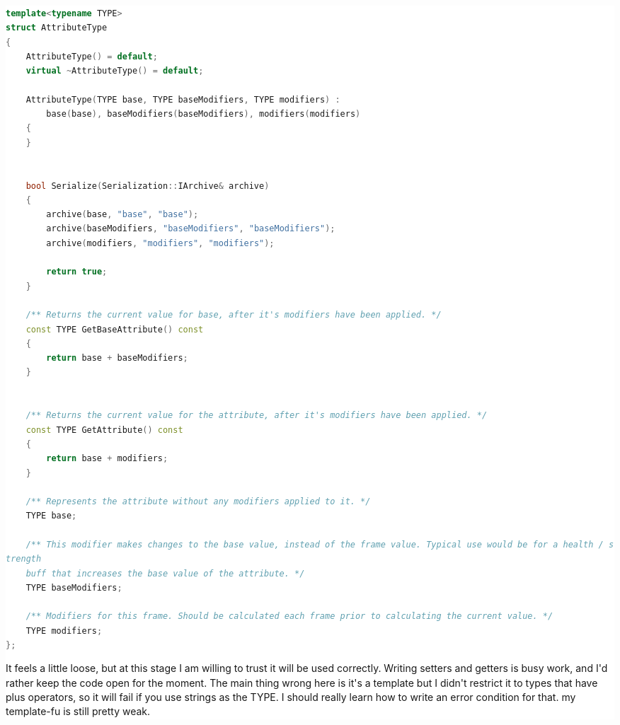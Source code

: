 ```cpp
template<typename TYPE>
struct AttributeType
{
	AttributeType() = default;
	virtual ~AttributeType() = default;

	AttributeType(TYPE base, TYPE baseModifiers, TYPE modifiers) :
		base(base), baseModifiers(baseModifiers), modifiers(modifiers)
	{
	}


	bool Serialize(Serialization::IArchive& archive)
	{
		archive(base, "base", "base");
		archive(baseModifiers, "baseModifiers", "baseModifiers");
		archive(modifiers, "modifiers", "modifiers");

		return true;
	}

	/** Returns the current value for base, after it's modifiers have been applied. */
	const TYPE GetBaseAttribute() const
	{
		return base + baseModifiers;
	}


	/** Returns the current value for the attribute, after it's modifiers have been applied. */
	const TYPE GetAttribute() const
	{
		return base + modifiers;
	}

	/** Represents the attribute without any modifiers applied to it. */
	TYPE base;

	/** This modifier makes changes to the base value, instead of the frame value. Typical use would be for a health / strength 
	buff that increases the base value of the attribute. */
	TYPE baseModifiers;

	/** Modifiers for this frame. Should be calculated each frame prior to calculating the current value. */
	TYPE modifiers;
};
```

It feels a little loose, but at this stage I am willing to trust it will be used correctly. Writing setters and getters is busy work, and I'd rather keep the code open for the moment. The main thing wrong here is it's a template but I didn't restrict it to types that have plus operators, so it will fail if you use strings as the TYPE. I should really learn how to write an error condition for that. my template-fu is still pretty weak.
